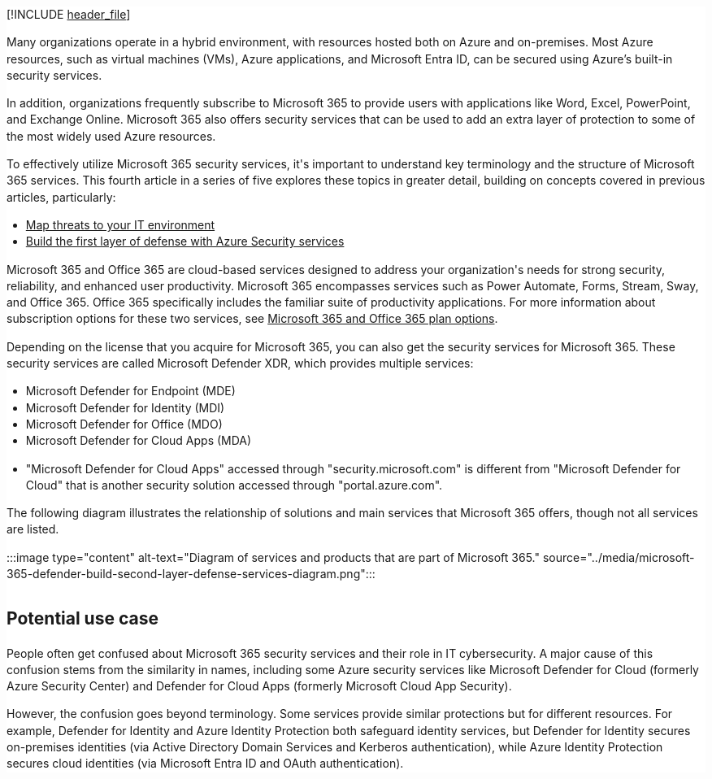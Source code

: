 [!INCLUDE [header_file](../../../includes/sol-idea-header.md)]

Many organizations operate in a hybrid environment, with resources hosted both on Azure and on-premises. Most Azure resources, such as virtual machines (VMs), Azure applications, and Microsoft Entra ID, can be secured using Azure’s built-in security services.

In addition, organizations frequently subscribe to Microsoft 365 to provide users with applications like Word, Excel, PowerPoint, and Exchange Online. Microsoft 365 also offers security services that can be used to add an extra layer of protection to some of the most widely used Azure resources.

To effectively utilize Microsoft 365 security services, it's important to understand key terminology and the structure of Microsoft 365 services. This fourth article in a series of five explores these topics in greater detail, building on concepts covered in previous articles, particularly:

- [Map threats to your IT environment](./map-threats-it-environment.yml)
- [Build the first layer of defense with Azure Security services](./azure-security-build-first-layer-defense.yml)

Microsoft 365 and Office 365 are cloud-based services designed to address your organization's needs for strong security, reliability, and enhanced user productivity. Microsoft 365 encompasses services such as Power Automate, Forms, Stream, Sway, and Office 365. Office 365 specifically includes the familiar suite of productivity applications. For more information about subscription options for these two services, see [Microsoft 365 and Office 365 plan options](/office365/servicedescriptions/office-365-platform-service-description/office-365-plan-options).

Depending on the license that you acquire for Microsoft 365, you can also get the security services for Microsoft 365. These security services are called Microsoft Defender XDR, which provides multiple services:

-   Microsoft Defender for Endpoint (MDE)
-   Microsoft Defender for Identity (MDI)
-   Microsoft Defender for Office (MDO)
-   Microsoft Defender for Cloud Apps (MDA)

* "Microsoft Defender for Cloud Apps" accessed through "security.microsoft.com" is different from "Microsoft Defender for Cloud" that is another security solution accessed through "portal.azure.com".

The following diagram illustrates the relationship of solutions and main services that Microsoft 365 offers, though not all services are listed.

:::image type="content" alt-text="Diagram of services and products that are part of Microsoft 365." source="../media/microsoft-365-defender-build-second-layer-defense-services-diagram.png":::

## Potential use case

People often get confused about Microsoft 365 security services and their role in IT cybersecurity. A major cause of this confusion stems from the similarity in names, including some Azure security services like Microsoft Defender for Cloud (formerly Azure Security Center) and Defender for Cloud Apps (formerly Microsoft Cloud App Security).

However, the confusion goes beyond terminology. Some services provide similar protections but for different resources. For example, Defender for Identity and Azure Identity Protection both safeguard identity services, but Defender for Identity secures on-premises identities (via Active Directory Domain Services and Kerberos authentication), while Azure Identity Protection secures cloud identities (via Microsoft Entra ID and OAuth authentication).
